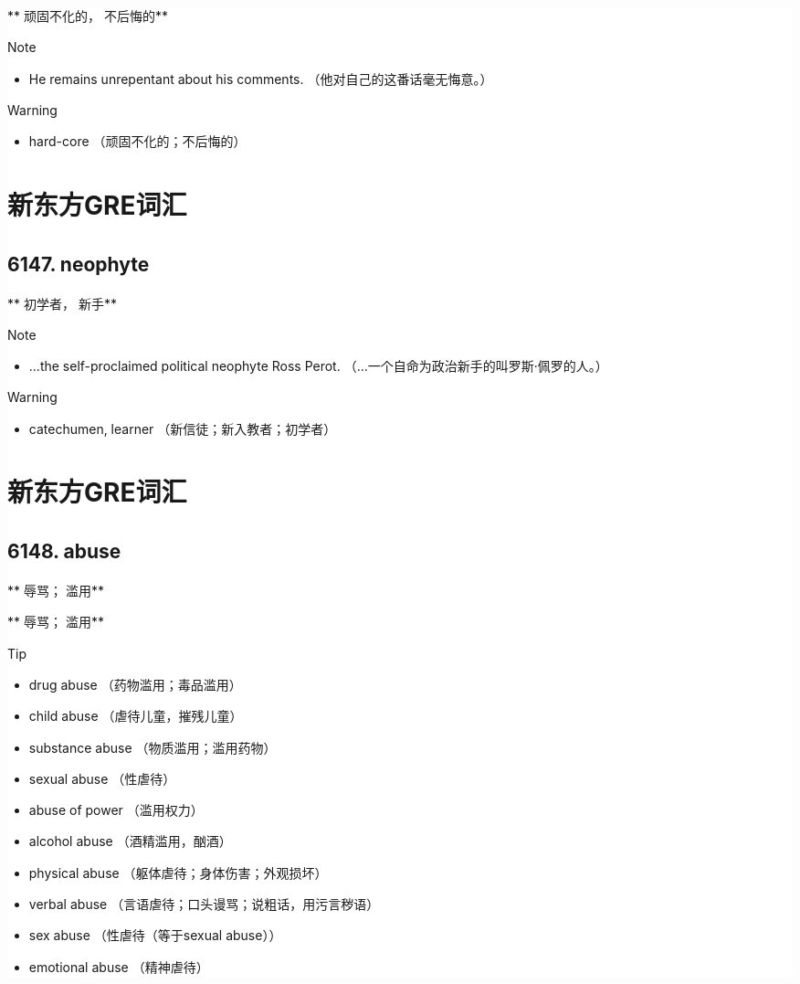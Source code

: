 ** 顽固不化的， 不后悔的**

> [!NOTE]
>
> - He remains unrepentant about his comments. （他对自己的这番话毫无悔意。）
>

> [!WARNING]
>
> - hard-core （顽固不化的；不后悔的）
>

# 新东方GRE词汇

## 6147. neophyte

** 初学者， 新手**

> [!NOTE]
>
> - ...the self-proclaimed political neophyte Ross Perot. （...一个自命为政治新手的叫罗斯·佩罗的人。）
>

> [!WARNING]
>
> - catechumen, learner （新信徒；新入教者；初学者）
>

# 新东方GRE词汇

## 6148. abuse

** 辱骂； 滥用**

** 辱骂； 滥用**

> [!TIP]
>
> - drug abuse （药物滥用；毒品滥用）
>
> - child abuse （虐待儿童，摧残儿童）
>
> - substance abuse （物质滥用；滥用药物）
>
> - sexual abuse （性虐待）
>
> - abuse of power （滥用权力）
>
> - alcohol abuse （酒精滥用，酗酒）
>
> - physical abuse （躯体虐待；身体伤害；外观损坏）
>
> - verbal abuse （言语虐待；口头谩骂；说粗话，用污言秽语）
>
> - sex abuse （性虐待（等于sexual abuse））
>
> - emotional abuse （精神虐待）
>
